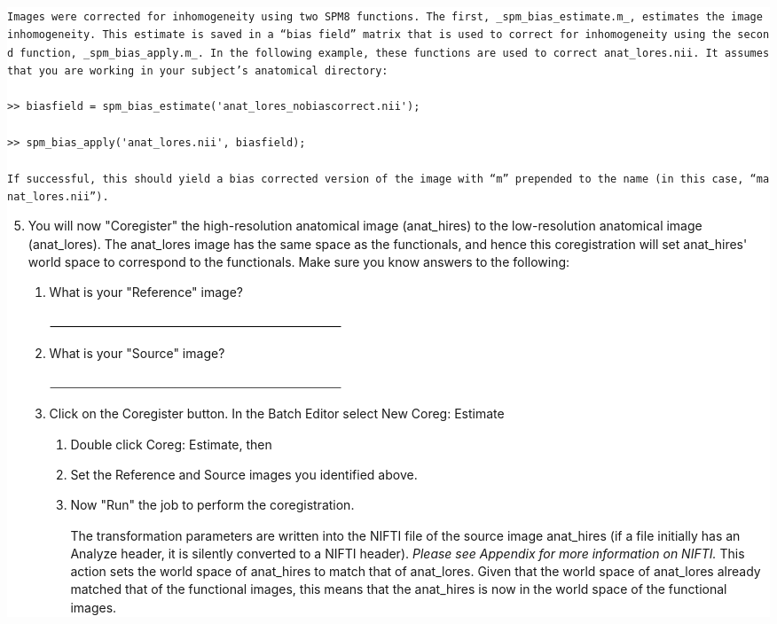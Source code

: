     Images were corrected for inhomogeneity using two SPM8 functions. The first, _spm_bias_estimate.m_, estimates the image inhomogeneity. This estimate is saved in a “bias field” matrix that is used to correct for inhomogeneity using the second function, _spm_bias_apply.m_. In the following example, these functions are used to correct anat_lores.nii. It assumes that you are working in your subject’s anatomical directory:

    >> biasfield = spm_bias_estimate('anat_lores_nobiascorrect.nii');

    >> spm_bias_apply('anat_lores.nii', biasfield);

    If successful, this should yield a bias corrected version of the image with “m” prepended to the name (in this case, “manat_lores.nii”).

5.  You will now "Coregister" the high-resolution anatomical image (anat_hires) to the low-resolution anatomical image (anat_lores). The anat_lores image has the same space as the functionals, and hence this coregistration will set anat_hires' world space to correspond to the functionals. Make sure you know answers to the following:

    1.  What is your "Reference" image?

        <span>![image](media/Image_062.png)</span>

    2.  What is your "Source" image?

        <span>![image](media/Image_063.png)</span>

    3.  Click on the Coregister button. In the Batch Editor select New Coreg: Estimate

        1.  Double click Coreg: Estimate, then

        2.  Set the Reference and Source images you identified above.

        3.  Now "Run" the job to perform the coregistration.

            The transformation parameters are written into the NIFTI file of the source image anat_hires (if a file initially has an Analyze header, it is silently converted to a NIFTI header). _Please see Appendix for more information on NIFTI._ This action sets the world space of anat_hires to match that of anat_lores. Given that the world space of anat_lores already matched that of the functional images, this means that the anat_hires is now in the world space of the functional images.
